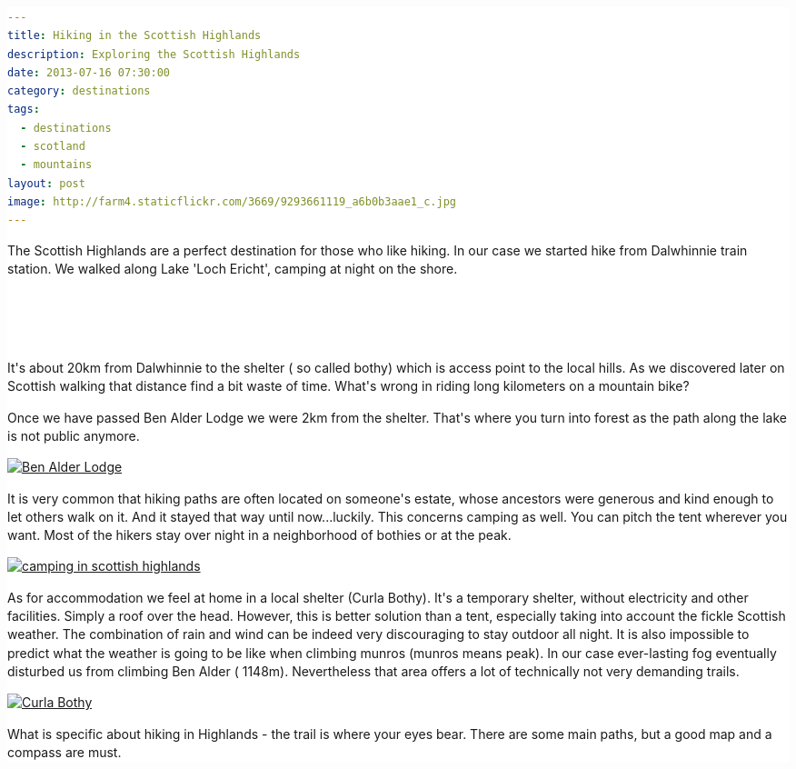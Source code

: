```yaml
---
title: Hiking in the Scottish Highlands
description: Exploring the Scottish Highlands
date: 2013-07-16 07:30:00
category: destinations
tags:
  - destinations
  - scotland
  - mountains
layout: post
image: http://farm4.staticflickr.com/3669/9293661119_a6b0b3aae1_c.jpg
---
```


The Scottish Highlands are a perfect destination for those who like hiking. In our case we started hike from Dalwhinnie train station. We walked along Lake 'Loch Ericht', camping at night on the shore.

<amp-img src="http://farm4.staticflickr.com/3669/9293661119_a6b0b3aae1_c.jpg" width="800" height="393" alt="cycling in the Scottish Highands Loch Ericht" layout="responsive"></amp-img>
<br>  

<br>
<script src="//z-na.amazon-adsystem.com/widgets/onejs?MarketPlace=US&adInstanceId=cc781bfd-577f-4efb-9da6-75cb9fc7d1c2"></script>
<br>
It's about 20km from Dalwhinnie to the shelter ( so called bothy) which is access point to the local hills. As we discovered later on Scottish walking that distance find a bit waste of time. What's wrong in riding long kilometers on a mountain bike?

Once we have passed Ben Alder Lodge we were 2km from the shelter. That's where you turn into forest as the path along the lake is not public anymore.

<a href="http://www.flickr.com/photos/90204224@N07/9296445704/" title="Ben Alder Lodge"><img src="http://farm6.staticflickr.com/5341/9296445704_f04eb1c5b4_c.jpg" width="1000" alt="Ben Alder Lodge"></a>

It is very common that hiking paths are often located on someone's estate, whose ancestors were generous and kind enough to let others walk on it.  And it stayed that way until now...luckily. This concerns camping as well. You can pitch the tent wherever you want. Most of the hikers stay over night in a neighborhood of bothies or at the peak.

<a href="http://www.flickr.com/photos/90204224@N07/9296429780/" title="camping in scottish highlands"><img src="http://farm6.staticflickr.com/5507/9296429780_a215db6ee4_c.jpg" width="1000" alt="camping in scottish highlands"></a>

As for accommodation we feel at home in a local shelter (Curla Bothy). It's a temporary shelter, without electricity and other facilities. Simply a roof over the head. However, this is better solution than a tent, especially taking into account the fickle Scottish weather. The combination of rain and wind can be indeed very discouraging to stay outdoor all night. It is also impossible to predict what the weather is going to be like when climbing munros (munros means peak).  In our case ever-lasting fog eventually disturbed us from climbing Ben Alder ( 1148m). Nevertheless that area offers a lot of technically not very demanding trails.

<a href="http://www.flickr.com/photos/90204224@N07/9293591097/" title="Curla Bothy"><img src="http://farm4.staticflickr.com/3742/9293591097_cda944d5a6_c.jpg" width="1000" alt="Curla Bothy"></a>

What is specific about hiking in Highlands - the trail is where your eyes bear. There are some main paths, but a good map and a compass are must.
